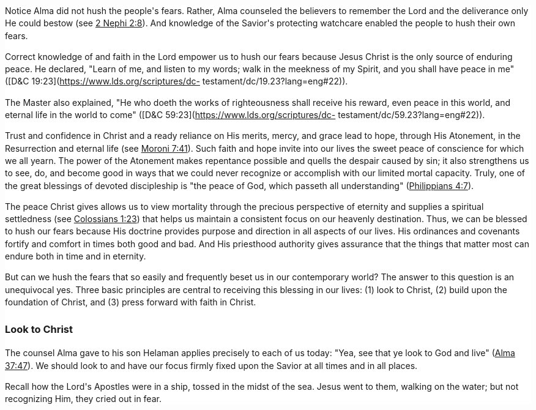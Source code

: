 Notice Alma did not hush the people's fears. Rather, Alma counseled the
believers to remember the Lord and the deliverance only He could bestow (see
[2 Nephi 2:8](https://www.lds.org/scriptures/bofm/2-ne/2.8?lang=eng#7)). And
knowledge of the Savior's protecting watchcare enabled the people to hush
their own fears.

Correct knowledge of and faith in the Lord empower us to hush our fears
because Jesus Christ is the only source of enduring peace. He declared, "Learn
of me, and listen to my words; walk in the meekness of my Spirit, and you
shall have peace in me" ([D&amp;C 19:23](https://www.lds.org/scriptures/dc-
testament/dc/19.23?lang=eng#22)).

The Master also explained, "He who doeth the works of righteousness shall
receive his reward, even peace in this world, and eternal life in the world to
come" ([D&amp;C 59:23](https://www.lds.org/scriptures/dc-
testament/dc/59.23?lang=eng#22)).

Trust and confidence in Christ and a ready reliance on His merits, mercy, and
grace lead to hope, through His Atonement, in the Resurrection and eternal
life (see [Moroni
7:41](https://www.lds.org/scriptures/bofm/moro/7.41?lang=eng#40)). Such faith
and hope invite into our lives the sweet peace of conscience for which we all
yearn. The power of the Atonement makes repentance possible and quells the
despair caused by sin; it also strengthens us to see, do, and become good in
ways that we could never recognize or accomplish with our limited mortal
capacity. Truly, one of the great blessings of devoted discipleship is "the
peace of God, which passeth all understanding" ([Philippians
4:7](https://www.lds.org/scriptures/nt/philip/4.7?lang=eng#6)).

The peace Christ gives allows us to view mortality through the precious
perspective of eternity and supplies a spiritual settledness (see [Colossians
1:23](https://www.lds.org/scriptures/nt/col/1.23?lang=eng#22)) that helps us
maintain a consistent focus on our heavenly destination. Thus, we can be
blessed to hush our fears because His doctrine provides purpose and direction
in all aspects of our lives. His ordinances and covenants fortify and comfort
in times both good and bad. And His priesthood authority gives assurance that
the things that matter most can endure both in time and in eternity.

But can we hush the fears that so easily and frequently beset us in our
contemporary world? The answer to this question is an unequivocal yes. Three
basic principles are central to receiving this blessing in our lives: (1) look
to Christ, (2) build upon the foundation of Christ, and (3) press forward with
faith in Christ.

### Look to Christ

The counsel Alma gave to his son Helaman applies precisely to each of us
today: "Yea, see that ye look to God and live" ([Alma
37:47](https://www.lds.org/scriptures/bofm/alma/37.47?lang=eng#46)). We should
look to and have our focus firmly fixed upon the Savior at all times and in
all places.

Recall how the Lord's Apostles were in a ship, tossed in the midst of the sea.
Jesus went to them, walking on the water; but not recognizing Him, they cried
out in fear.
